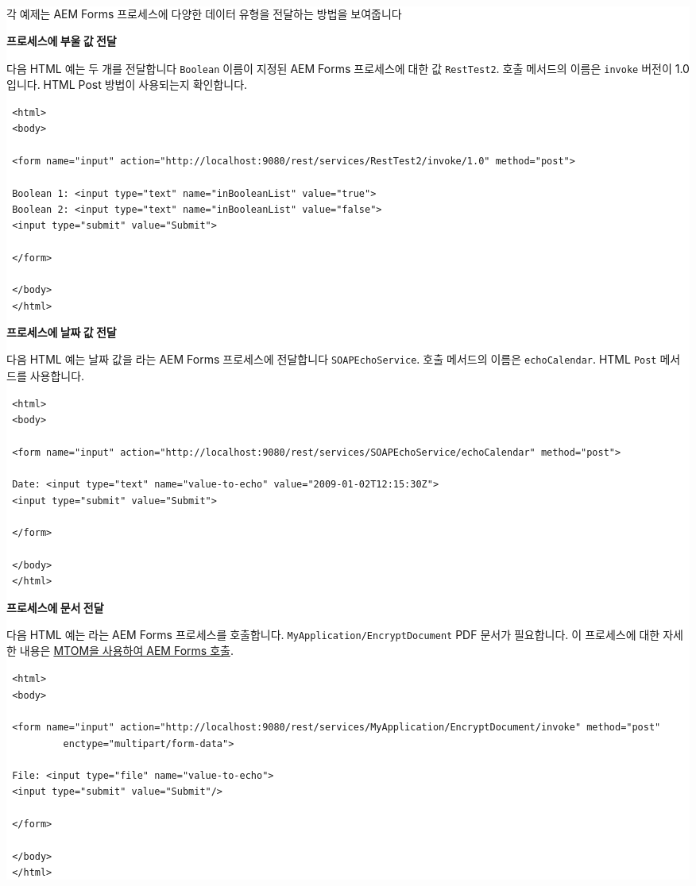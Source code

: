    각 예제는 AEM Forms 프로세스에 다양한 데이터 유형을 전달하는 방법을 보여줍니다

**프로세스에 부울 값 전달**

다음 HTML 예는 두 개를 전달합니다 `Boolean` 이름이 지정된 AEM Forms 프로세스에 대한 값 `RestTest2`. 호출 메서드의 이름은 `invoke` 버전이 1.0입니다. HTML Post 방법이 사용되는지 확인합니다.

```as3
 <html> 
 <body> 
  
 <form name="input" action="http://localhost:9080/rest/services/RestTest2/invoke/1.0" method="post"> 
  
 Boolean 1: <input type="text" name="inBooleanList" value="true"> 
 Boolean 2: <input type="text" name="inBooleanList" value="false"> 
 <input type="submit" value="Submit"> 
  
 </form> 
  
 </body> 
 </html>
```

**프로세스에 날짜 값 전달**

다음 HTML 예는 날짜 값을 라는 AEM Forms 프로세스에 전달합니다 `SOAPEchoService`. 호출 메서드의 이름은 `echoCalendar`. HTML `Post` 메서드를 사용합니다.

```as3
 <html> 
 <body> 
  
 <form name="input" action="http://localhost:9080/rest/services/SOAPEchoService/echoCalendar" method="post"> 
  
 Date: <input type="text" name="value-to-echo" value="2009-01-02T12:15:30Z"> 
 <input type="submit" value="Submit"> 
  
 </form> 
  
 </body> 
 </html>
```

**프로세스에 문서 전달**

다음 HTML 예는 라는 AEM Forms 프로세스를 호출합니다. `MyApplication/EncryptDocument` PDF 문서가 필요합니다. 이 프로세스에 대한 자세한 내용은 [MTOM을 사용하여 AEM Forms 호출](/help/forms/developing/invoking-aem-forms-using-web.md#invoking-aem-forms-using-mtom).

```as3
 <html> 
 <body> 
  
 <form name="input" action="http://localhost:9080/rest/services/MyApplication/EncryptDocument/invoke" method="post"  
          enctype="multipart/form-data"> 
  
 File: <input type="file" name="value-to-echo"> 
 <input type="submit" value="Submit"/> 
  
 </form> 
  
 </body> 
 </html>
```
